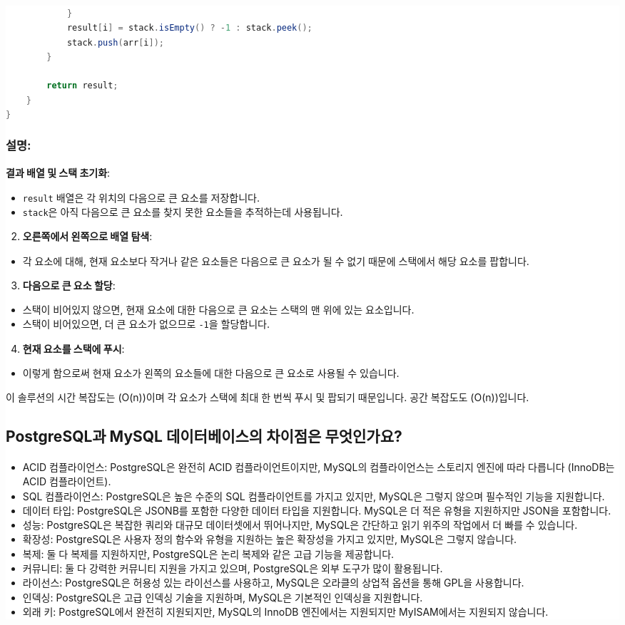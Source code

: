 ```java
            }
            result[i] = stack.isEmpty() ? -1 : stack.peek();
            stack.push(arr[i]);
        }

        return result;
    }
}
```

### 설명:

**결과 배열 및 스택 초기화**:

- `result` 배열은 각 위치의 다음으로 큰 요소를 저장합니다.
- `stack`은 아직 다음으로 큰 요소를 찾지 못한 요소들을 추적하는데 사용됩니다.

2. **오른쪽에서 왼쪽으로 배열 탐색**:

- 각 요소에 대해, 현재 요소보다 작거나 같은 요소들은 다음으로 큰 요소가 될 수 없기 때문에 스택에서 해당 요소를 팝합니다.

3. **다음으로 큰 요소 할당**:

- 스택이 비어있지 않으면, 현재 요소에 대한 다음으로 큰 요소는 스택의 맨 위에 있는 요소입니다.
- 스택이 비어있으면, 더 큰 요소가 없으므로 `-1`을 할당합니다.

4. **현재 요소를 스택에 푸시**:

- 이렇게 함으로써 현재 요소가 왼쪽의 요소들에 대한 다음으로 큰 요소로 사용될 수 있습니다.

이 솔루션의 시간 복잡도는 \(O(n)\)이며 각 요소가 스택에 최대 한 번씩 푸시 및 팝되기 때문입니다. 공간 복잡도도 \(O(n)\)입니다.



<ins class="adsbygoogle"
     style="display:block"
     data-ad-client="ca-pub-4877378276818686"
     data-ad-slot="1898504329"
     data-ad-format="auto"
     data-full-width-responsive="true"></ins>

<script>
     (adsbygoogle = window.adsbygoogle || []).push({});
</script>

## PostgreSQL과 MySQL 데이터베이스의 차이점은 무엇인가요?

- ACID 컴플라이언스: PostgreSQL은 완전히 ACID 컴플라이언트이지만, MySQL의 컴플라이언스는 스토리지 엔진에 따라 다릅니다 (InnoDB는 ACID 컴플라이언트).
- SQL 컴플라이언스: PostgreSQL은 높은 수준의 SQL 컴플라이언트를 가지고 있지만, MySQL은 그렇지 않으며 필수적인 기능을 지원합니다.
- 데이터 타입: PostgreSQL은 JSONB를 포함한 다양한 데이터 타입을 지원합니다. MySQL은 더 적은 유형을 지원하지만 JSON을 포함합니다.
- 성능: PostgreSQL은 복잡한 쿼리와 대규모 데이터셋에서 뛰어나지만, MySQL은 간단하고 읽기 위주의 작업에서 더 빠를 수 있습니다.
- 확장성: PostgreSQL은 사용자 정의 함수와 유형을 지원하는 높은 확장성을 가지고 있지만, MySQL은 그렇지 않습니다.
- 복제: 둘 다 복제를 지원하지만, PostgreSQL은 논리 복제와 같은 고급 기능을 제공합니다.
- 커뮤니티: 둘 다 강력한 커뮤니티 지원을 가지고 있으며, PostgreSQL은 외부 도구가 많이 활용됩니다.
- 라이선스: PostgreSQL은 허용성 있는 라이선스를 사용하고, MySQL은 오라클의 상업적 옵션을 통해 GPL을 사용합니다.
- 인덱싱: PostgreSQL은 고급 인덱싱 기술을 지원하며, MySQL은 기본적인 인덱싱을 지원합니다.
- 외래 키: PostgreSQL에서 완전히 지원되지만, MySQL의 InnoDB 엔진에서는 지원되지만 MyISAM에서는 지원되지 않습니다.
